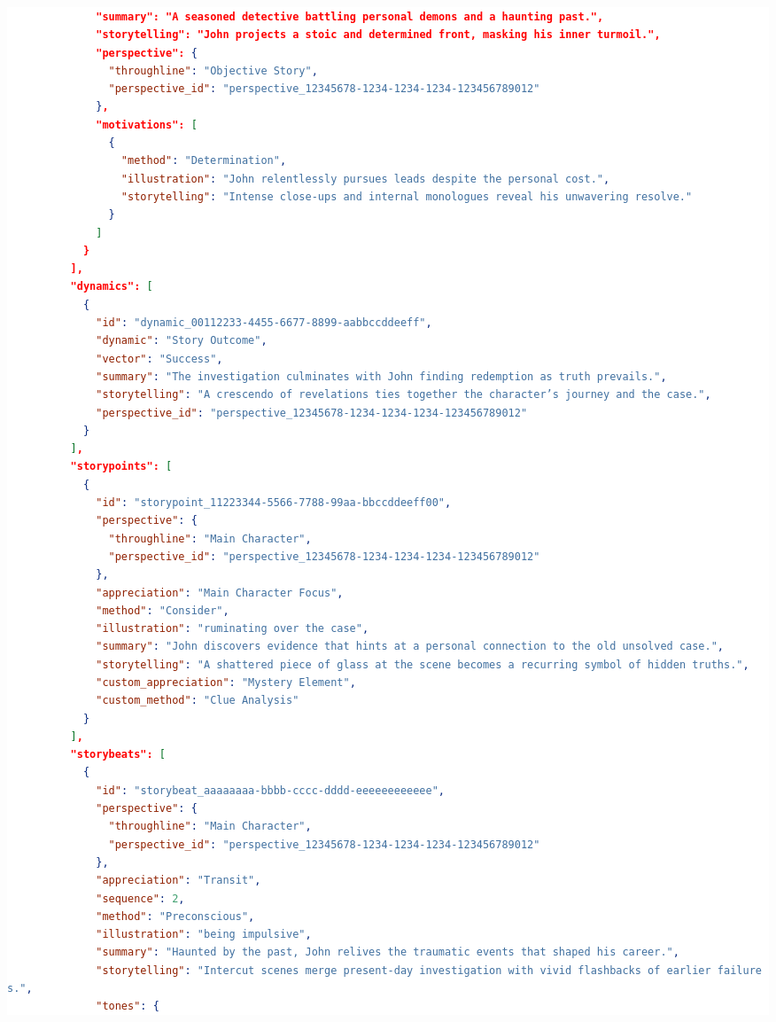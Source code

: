 ```json
              "summary": "A seasoned detective battling personal demons and a haunting past.",
              "storytelling": "John projects a stoic and determined front, masking his inner turmoil.",
              "perspective": {
                "throughline": "Objective Story",
                "perspective_id": "perspective_12345678-1234-1234-1234-123456789012"
              },
              "motivations": [
                {
                  "method": "Determination",
                  "illustration": "John relentlessly pursues leads despite the personal cost.",
                  "storytelling": "Intense close-ups and internal monologues reveal his unwavering resolve."
                }
              ]
            }
          ],
          "dynamics": [
            {
              "id": "dynamic_00112233-4455-6677-8899-aabbccddeeff",
              "dynamic": "Story Outcome",
              "vector": "Success",
              "summary": "The investigation culminates with John finding redemption as truth prevails.",
              "storytelling": "A crescendo of revelations ties together the character’s journey and the case.",
              "perspective_id": "perspective_12345678-1234-1234-1234-123456789012"
            }
          ],
          "storypoints": [
            {
              "id": "storypoint_11223344-5566-7788-99aa-bbccddeeff00",
              "perspective": {
                "throughline": "Main Character",
                "perspective_id": "perspective_12345678-1234-1234-1234-123456789012"
              },
              "appreciation": "Main Character Focus",
              "method": "Consider",
              "illustration": "ruminating over the case",
              "summary": "John discovers evidence that hints at a personal connection to the old unsolved case.",
              "storytelling": "A shattered piece of glass at the scene becomes a recurring symbol of hidden truths.",
              "custom_appreciation": "Mystery Element",
              "custom_method": "Clue Analysis"
            }
          ],
          "storybeats": [
            {
              "id": "storybeat_aaaaaaaa-bbbb-cccc-dddd-eeeeeeeeeeee",
              "perspective": {
                "throughline": "Main Character",
                "perspective_id": "perspective_12345678-1234-1234-1234-123456789012"
              },
              "appreciation": "Transit",
              "sequence": 2,
              "method": "Preconscious",
              "illustration": "being impulsive",
              "summary": "Haunted by the past, John relives the traumatic events that shaped his career.",
              "storytelling": "Intercut scenes merge present-day investigation with vivid flashbacks of earlier failures.",
              "tones": {
```